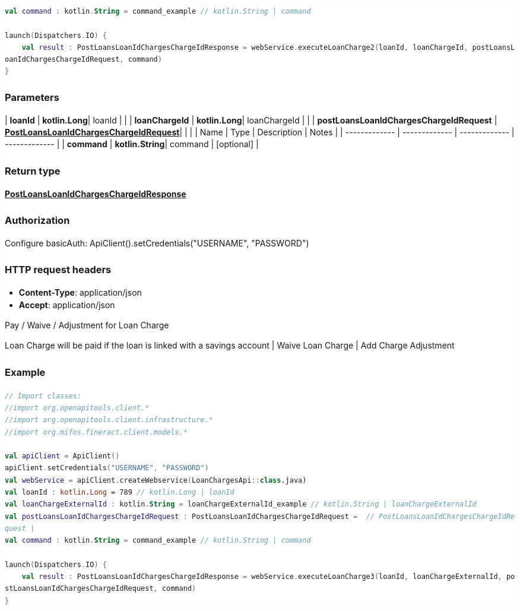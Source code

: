 ```kotlin
val command : kotlin.String = command_example // kotlin.String | command

launch(Dispatchers.IO) {
    val result : PostLoansLoanIdChargesChargeIdResponse = webService.executeLoanCharge2(loanId, loanChargeId, postLoansLoanIdChargesChargeIdRequest, command)
}
```

### Parameters
| **loanId** | **kotlin.Long**| loanId | |
| **loanChargeId** | **kotlin.Long**| loanChargeId | |
| **postLoansLoanIdChargesChargeIdRequest** | [**PostLoansLoanIdChargesChargeIdRequest**](PostLoansLoanIdChargesChargeIdRequest.md)|  | |
| Name | Type | Description  | Notes |
| ------------- | ------------- | ------------- | ------------- |
| **command** | **kotlin.String**| command | [optional] |

### Return type

[**PostLoansLoanIdChargesChargeIdResponse**](PostLoansLoanIdChargesChargeIdResponse.md)

### Authorization


Configure basicAuth:
    ApiClient().setCredentials("USERNAME", "PASSWORD")

### HTTP request headers

 - **Content-Type**: application/json
 - **Accept**: application/json


Pay / Waive / Adjustment for Loan Charge

Loan Charge will be paid if the loan is linked with a savings account | Waive Loan Charge | Add Charge Adjustment

### Example
```kotlin
// Import classes:
//import org.openapitools.client.*
//import org.openapitools.client.infrastructure.*
//import org.mifos.fineract.client.models.*

val apiClient = ApiClient()
apiClient.setCredentials("USERNAME", "PASSWORD")
val webService = apiClient.createWebservice(LoanChargesApi::class.java)
val loanId : kotlin.Long = 789 // kotlin.Long | loanId
val loanChargeExternalId : kotlin.String = loanChargeExternalId_example // kotlin.String | loanChargeExternalId
val postLoansLoanIdChargesChargeIdRequest : PostLoansLoanIdChargesChargeIdRequest =  // PostLoansLoanIdChargesChargeIdRequest | 
val command : kotlin.String = command_example // kotlin.String | command

launch(Dispatchers.IO) {
    val result : PostLoansLoanIdChargesChargeIdResponse = webService.executeLoanCharge3(loanId, loanChargeExternalId, postLoansLoanIdChargesChargeIdRequest, command)
}
```
